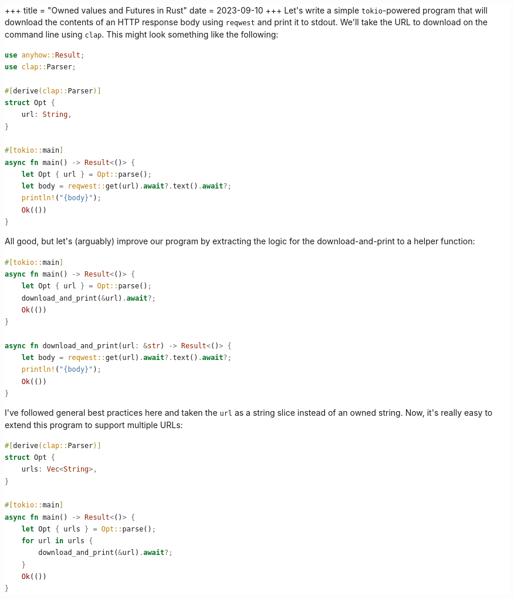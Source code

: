 +++
title = "Owned values and Futures in Rust"
date = 2023-09-10
+++
Let's write a simple `tokio`-powered program that will download the contents of an HTTP response body using `reqwest` and print it to stdout. We'll take the URL to download on the command line using `clap`. This might look something like the following:

```rust
use anyhow::Result;
use clap::Parser;

#[derive(clap::Parser)]
struct Opt {
    url: String,
}

#[tokio::main]
async fn main() -> Result<()> {
    let Opt { url } = Opt::parse();
    let body = reqwest::get(url).await?.text().await?;
    println!("{body}");
    Ok(())
}
```

All good, but let's (arguably) improve our program by extracting the logic for the download-and-print to a helper function:

```rust
#[tokio::main]
async fn main() -> Result<()> {
    let Opt { url } = Opt::parse();
    download_and_print(&url).await?;
    Ok(())
}

async fn download_and_print(url: &str) -> Result<()> {
    let body = reqwest::get(url).await?.text().await?;
    println!("{body}");
    Ok(())
}
```

I've followed general best practices here and taken the `url` as a string slice instead of an owned string. Now, it's really easy to extend this program to support multiple URLs:

```rust
#[derive(clap::Parser)]
struct Opt {
    urls: Vec<String>,
}

#[tokio::main]
async fn main() -> Result<()> {
    let Opt { urls } = Opt::parse();
    for url in urls {
        download_and_print(&url).await?;
    }
    Ok(())
}
```
